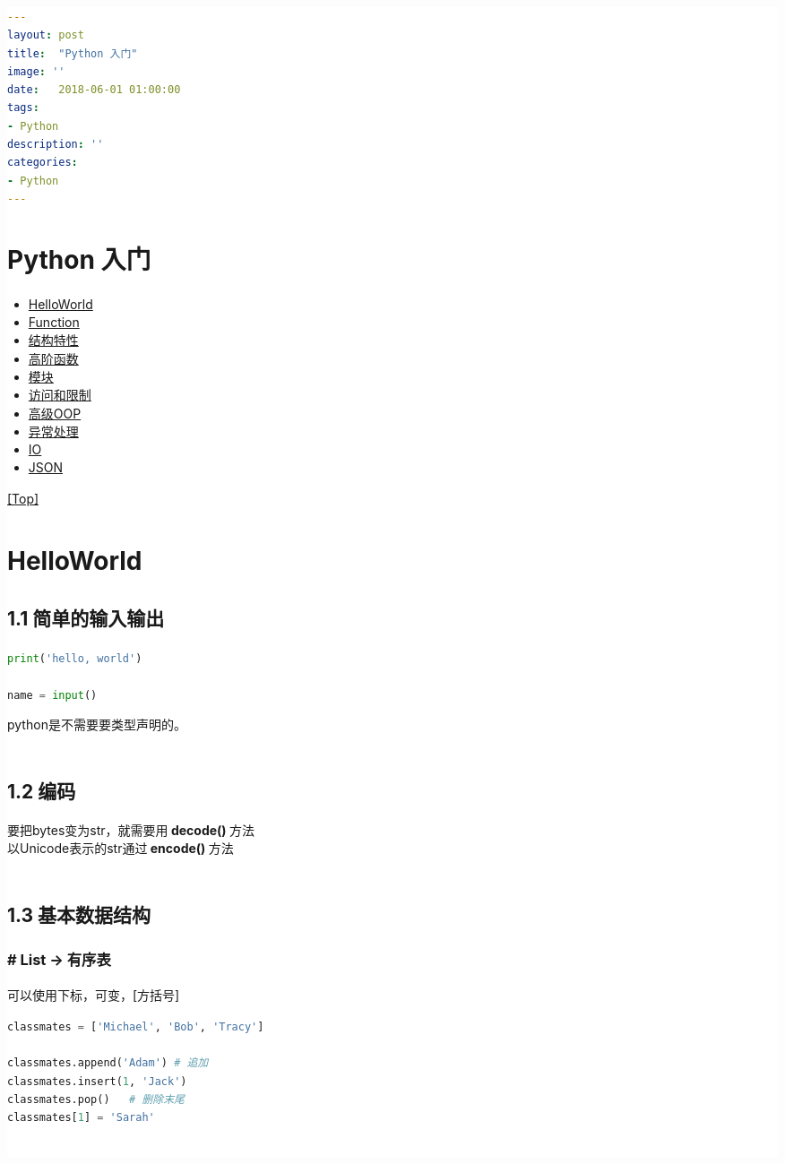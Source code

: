 ```yaml
---
layout: post
title:  "Python 入门"
image: ''
date:   2018-06-01 01:00:00
tags:
- Python
description: ''
categories:
- Python
---
```


# <a name="top"></a>Python 入门

* [HelloWorld](#HelloWorld)
* [Function](#Function)
* [结构特性](#结构特性)
* [高阶函数](#高阶函数)
* [模块](#模块)
* [访问和限制](#访问和限制)
* [高级OOP](#高级OOP)
* [异常处理](#异常处理)
* [IO](#IO)
* [JSON](#JSON)



[[Top]](#top)

# <a name="HelloWorld"></a>HelloWorld

## 1.1 简单的输入输出
```python
print('hello, world')

name = input()
```
python是不需要要类型声明的。
</br></br>

## 1.2 编码
要把bytes变为str，就需要用<b> decode() </b>方法  
以Unicode表示的str通过<b> encode() </b>方法
</br></br>

## 1.3 基本数据结构
### # List  ->  有序表
可以使用下标，可变，[方括号]
```python
classmates = ['Michael', 'Bob', 'Tracy']

classmates.append('Adam') # 追加
classmates.insert(1, 'Jack')
classmates.pop()   # 删除末尾
classmates[1] = 'Sarah'
```
</br>

